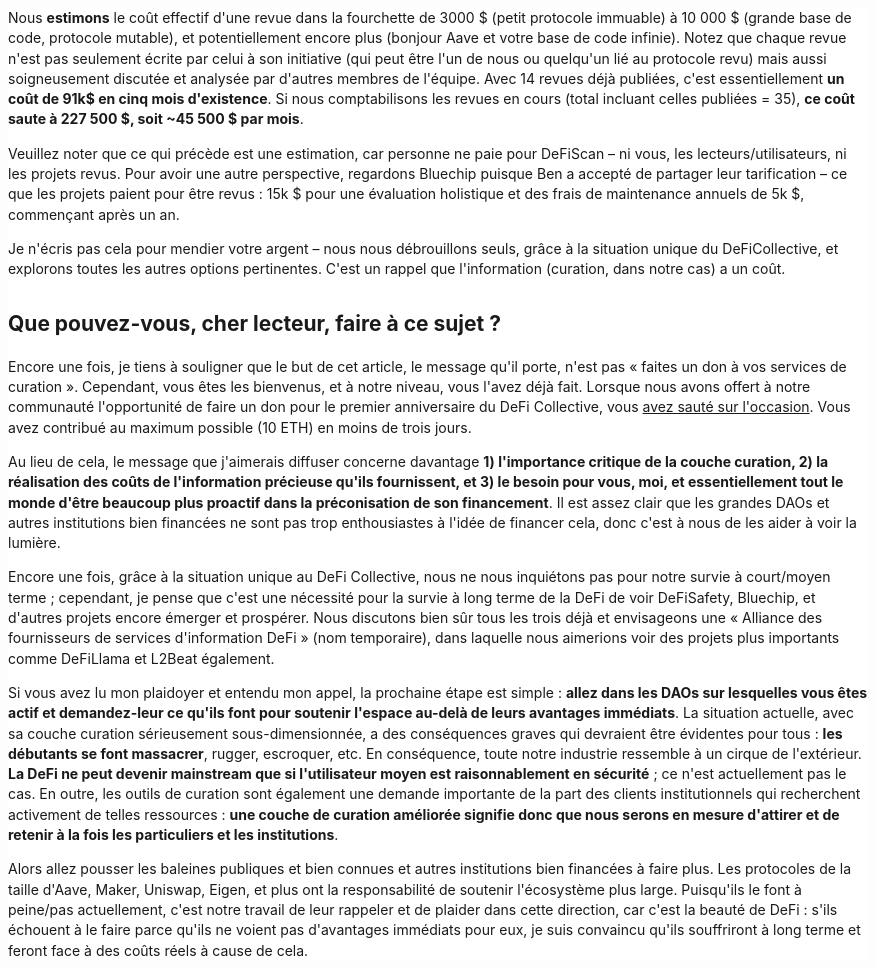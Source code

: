 Nous **estimons** le coût effectif d'une revue dans la fourchette de 3000 $ (petit protocole immuable) à 10 000 $ (grande base de code, protocole mutable), et potentiellement encore plus (bonjour Aave et votre base de code infinie). Notez que chaque revue n'est pas seulement écrite par celui à son initiative (qui peut être l'un de nous ou quelqu'un lié au protocole revu) mais aussi soigneusement discutée et analysée par d'autres membres de l'équipe. Avec 14 revues déjà publiées, c'est essentiellement **un coût de 91k$ en cinq mois d'existence**. Si nous comptabilisons les revues en cours (total incluant celles publiées = 35), **ce coût saute à 227 500 $, soit ~45 500 $ par mois**.

Veuillez noter que ce qui précède est une estimation, car personne ne paie pour DeFiScan – ni vous, les lecteurs/utilisateurs, ni les projets revus. Pour avoir une autre perspective, regardons Bluechip puisque Ben a accepté de partager leur tarification – ce que les projets paient pour être revus : 15k $ pour une évaluation holistique et des frais de maintenance annuels de 5k $, commençant après un an.

Je n'écris pas cela pour mendier votre argent – nous nous débrouillons seuls, grâce à la situation unique du DeFiCollective, et explorons toutes les autres options pertinentes. C'est un rappel que l'information (curation, dans notre cas) a un coût.

## Que pouvez-vous, cher lecteur, faire à ce sujet ?

Encore une fois, je tiens à souligner que le but de cet article, le message qu'il porte, n'est pas « faites un don à vos services de curation ». Cependant, vous êtes les bienvenus, et à notre niveau, vous l'avez déjà fait. Lorsque nous avons offert à notre communauté l'opportunité de faire un don pour le premier anniversaire du DeFi Collective, vous [avez sauté sur l'occasion](https://deficollective.org/blog/first-anniversary-nft/). Vous avez contribué au maximum possible (10 ETH) en moins de trois jours.

Au lieu de cela, le message que j'aimerais diffuser concerne davantage **1) l'importance critique de la couche curation, 2) la réalisation des coûts de l'information précieuse qu'ils fournissent, et 3) le besoin pour vous, moi, et essentiellement tout le monde d'être beaucoup plus proactif dans la préconisation de son financement**. Il est assez clair que les grandes DAOs et autres institutions bien financées ne sont pas trop enthousiastes à l'idée de financer cela, donc c'est à nous de les aider à voir la lumière.

Encore une fois, grâce à la situation unique au DeFi Collective, nous ne nous inquiétons pas pour notre survie à court/moyen terme ; cependant, je pense que c'est une nécessité pour la survie à long terme de la DeFi de voir DeFiSafety, Bluechip, et d'autres projets encore émerger et prospérer. Nous discutons bien sûr tous les trois déjà et envisageons une « Alliance des fournisseurs de services d'information DeFi » (nom temporaire), dans laquelle nous aimerions voir des projets plus importants comme DeFiLlama et L2Beat également.

Si vous avez lu mon plaidoyer et entendu mon appel, la prochaine étape est simple : **allez dans les DAOs sur lesquelles vous êtes actif et demandez-leur ce qu'ils font pour soutenir l'espace au-delà de leurs avantages immédiats**. La situation actuelle, avec sa couche curation sérieusement sous-dimensionnée, a des conséquences graves qui devraient être évidentes pour tous : **les débutants se font massacrer**, rugger, escroquer, etc. En conséquence, toute notre industrie ressemble à un cirque de l'extérieur. **La DeFi ne peut devenir mainstream que si l'utilisateur moyen est raisonnablement en sécurité** ; ce n'est actuellement pas le cas. En outre, les outils de curation sont également une demande importante de la part des clients institutionnels qui recherchent activement de telles ressources : **une couche de curation améliorée signifie donc que nous serons en mesure d'attirer et de retenir à la fois les particuliers et les institutions**.

Alors allez pousser les baleines publiques et bien connues et autres institutions bien financées à faire plus. Les protocoles de la taille d'Aave, Maker, Uniswap, Eigen, et plus ont la responsabilité de soutenir l'écosystème plus large. Puisqu'ils le font à peine/pas actuellement, c'est notre travail de leur rappeler et de plaider dans cette direction, car c'est la beauté de DeFi : s'ils échouent à le faire parce qu'ils ne voient pas d'avantages immédiats pour eux, je suis convaincu qu'ils souffriront à long terme et feront face à des coûts réels à cause de cela.